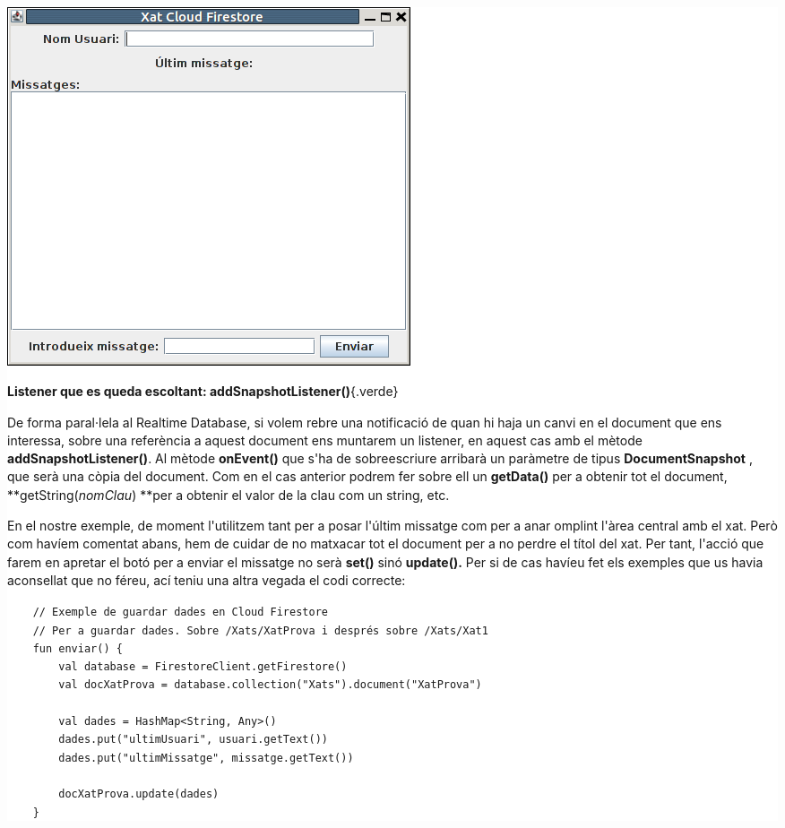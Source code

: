 ![](T7_2_3_2_2_2.png)

**Listener que es queda escoltant: addSnapshotListener()**{.verde}


De forma paral·lela al Realtime Database, si volem rebre una notificació de
quan hi haja un canvi en el document que ens interessa, sobre una referència a
aquest document ens muntarem un listener, en aquest cas amb el mètode
**addSnapshotListener()**. Al mètode **onEvent()** que s'ha de sobreescriure
arribarà un paràmetre de tipus **DocumentSnapshot** , que serà una còpia del
document. Com en el cas anterior podrem fer sobre ell un **getData()** per a
obtenir tot el document, **getString(_nomClau_) **per a obtenir el valor de la
clau com un string, etc.

En el nostre exemple, de moment l'utilitzem tant per a posar l'últim missatge
com per a anar omplint l'àrea central amb el xat. Però com havíem comentat
abans, hem de cuidar de no matxacar tot el document per a no perdre el títol
del xat. Per tant, l'acció que farem en apretar el botó per a enviar el
missatge no serà **set()** sinó **update().** Per si de cas havíeu fet els
exemples que us havia aconsellat que no féreu, ací teniu una altra vegada el
codi correcte:

    
    
    	// Exemple de guardar dades en Cloud Firestore
    	// Per a guardar dades. Sobre /Xats/XatProva i després sobre /Xats/Xat1
    	fun enviar() {
    		val database = FirestoreClient.getFirestore()
    		val docXatProva = database.collection("Xats").document("XatProva")
    
    		val dades = HashMap<String, Any>()
    		dades.put("ultimUsuari", usuari.getText())
    		dades.put("ultimMissatge", missatge.getText())
    
    		docXatProva.update(dades)
    	}
